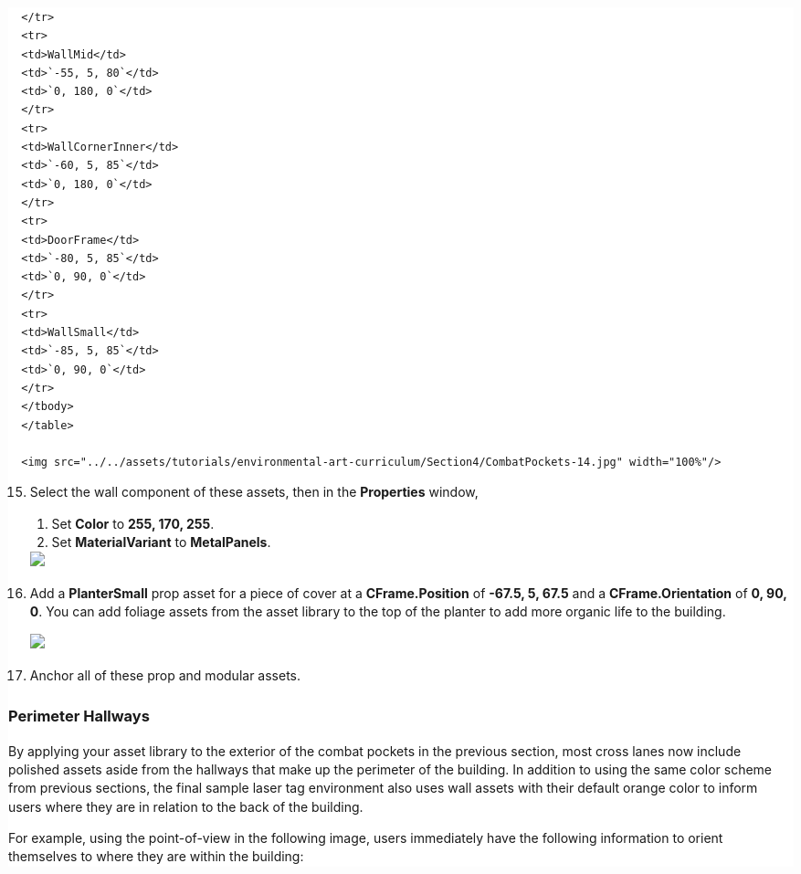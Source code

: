       </tr>
      <tr>
      <td>WallMid</td>
      <td>`-55, 5, 80`</td>
      <td>`0, 180, 0`</td>
      </tr>
      <tr>
      <td>WallCornerInner</td>
      <td>`-60, 5, 85`</td>
      <td>`0, 180, 0`</td>
      </tr>
      <tr>
      <td>DoorFrame</td>
      <td>`-80, 5, 85`</td>
      <td>`0, 90, 0`</td>
      </tr>
      <tr>
      <td>WallSmall</td>
      <td>`-85, 5, 85`</td>
      <td>`0, 90, 0`</td>
      </tr>
      </tbody>
      </table>

      <img src="../../assets/tutorials/environmental-art-curriculum/Section4/CombatPockets-14.jpg" width="100%"/>

15. Select the wall component of these assets, then in the **Properties** window,

    1. Set **Color** to **255, 170, 255**.
    1. Set **MaterialVariant** to **MetalPanels**.

      <img src="../../assets/tutorials/environmental-art-curriculum/Section4/CombatPockets-15.jpg" width="100%"/>

16. Add a **PlanterSmall** prop asset for a piece of cover at a **CFrame.Position** of **-67.5, 5, 67.5** and a **CFrame.Orientation** of **0, 90, 0**. You can add foliage assets from the asset library to the top of the planter to add more organic life to the building.

      <img src="../../assets/tutorials/environmental-art-curriculum/Section4/CombatPockets-16.jpg" width="100%"/>

17. Anchor all of these prop and modular assets.

  </TabItem>
</Tabs>

### Perimeter Hallways

By applying your asset library to the exterior of the combat pockets in the previous section, most cross lanes now include polished assets aside from the hallways that make up the perimeter of the building. In addition to using the same color scheme from previous sections, the final sample laser tag environment also uses wall assets with their default orange color to inform users where they are in relation to the back of the building.

For example, using the point-of-view in the following image, users immediately have the following information to orient themselves to where they are within the building:
